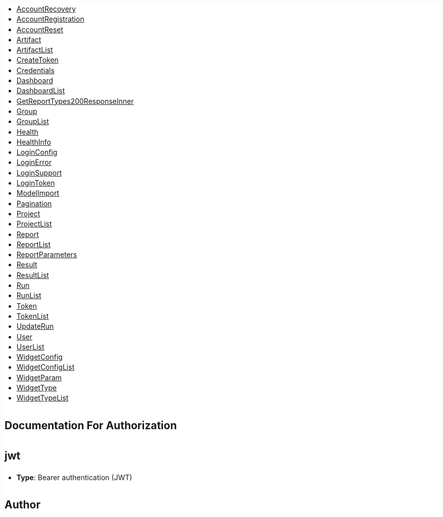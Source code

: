  - [AccountRecovery](docs/AccountRecovery.md)
 - [AccountRegistration](docs/AccountRegistration.md)
 - [AccountReset](docs/AccountReset.md)
 - [Artifact](docs/Artifact.md)
 - [ArtifactList](docs/ArtifactList.md)
 - [CreateToken](docs/CreateToken.md)
 - [Credentials](docs/Credentials.md)
 - [Dashboard](docs/Dashboard.md)
 - [DashboardList](docs/DashboardList.md)
 - [GetReportTypes200ResponseInner](docs/GetReportTypes200ResponseInner.md)
 - [Group](docs/Group.md)
 - [GroupList](docs/GroupList.md)
 - [Health](docs/Health.md)
 - [HealthInfo](docs/HealthInfo.md)
 - [LoginConfig](docs/LoginConfig.md)
 - [LoginError](docs/LoginError.md)
 - [LoginSupport](docs/LoginSupport.md)
 - [LoginToken](docs/LoginToken.md)
 - [ModelImport](docs/ModelImport.md)
 - [Pagination](docs/Pagination.md)
 - [Project](docs/Project.md)
 - [ProjectList](docs/ProjectList.md)
 - [Report](docs/Report.md)
 - [ReportList](docs/ReportList.md)
 - [ReportParameters](docs/ReportParameters.md)
 - [Result](docs/Result.md)
 - [ResultList](docs/ResultList.md)
 - [Run](docs/Run.md)
 - [RunList](docs/RunList.md)
 - [Token](docs/Token.md)
 - [TokenList](docs/TokenList.md)
 - [UpdateRun](docs/UpdateRun.md)
 - [User](docs/User.md)
 - [UserList](docs/UserList.md)
 - [WidgetConfig](docs/WidgetConfig.md)
 - [WidgetConfigList](docs/WidgetConfigList.md)
 - [WidgetParam](docs/WidgetParam.md)
 - [WidgetType](docs/WidgetType.md)
 - [WidgetTypeList](docs/WidgetTypeList.md)


## Documentation For Authorization


## jwt

- **Type**: Bearer authentication (JWT)


## Author
